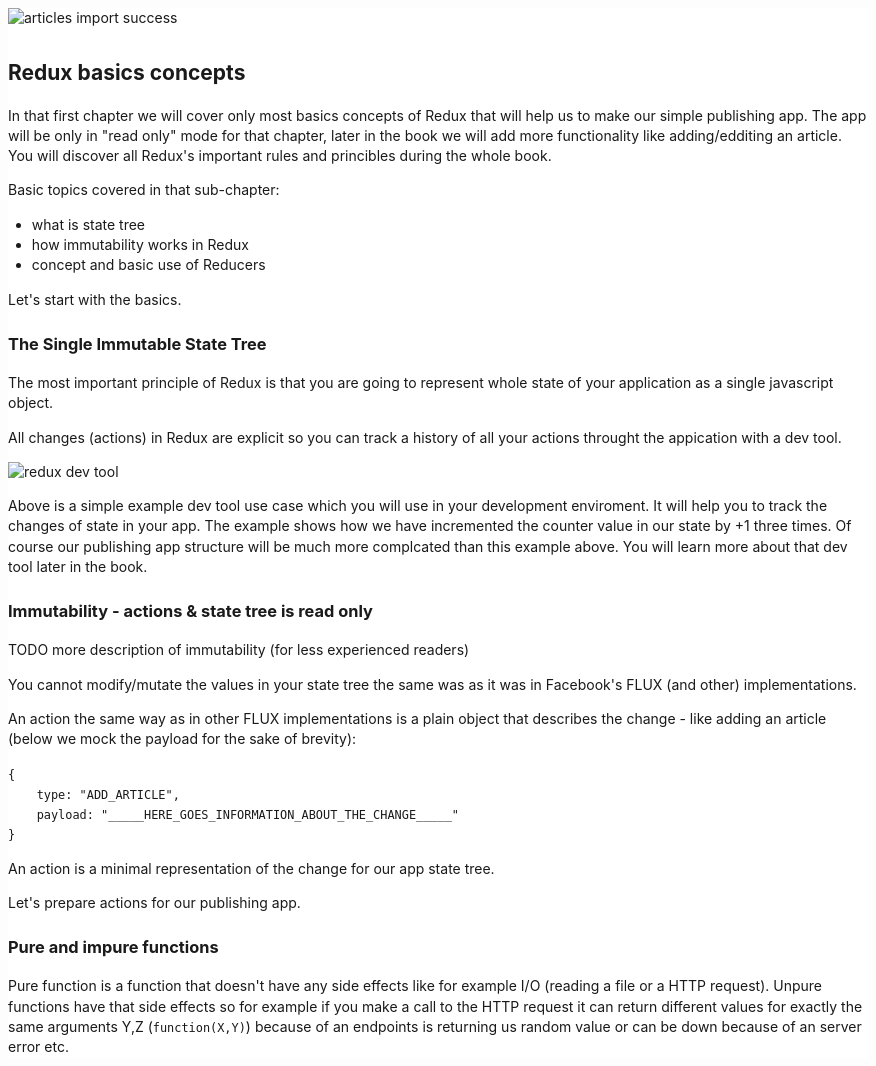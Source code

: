 ![articles import success](http://test.przeorski.pl/book/006_fetching_articles_from_mongoose.png)




## Redux basics concepts

In that first chapter we will cover only most basics concepts of Redux that will help us to make our simple publishing app. The app will be only in "read only" mode for that chapter, later in the book we will add more functionality like adding/edditing an article. You will discover all Redux's important rules and princibles during the whole book.

Basic topics covered in that sub-chapter:
- what is state tree
- how immutability works in Redux
- concept and basic use of Reducers

Let's start with the basics.

### The Single Immutable State Tree
The most important principle of Redux is that you are going to represent whole 
state of your application as a single javascript object. 

All changes (actions) in Redux are explicit so you can track a history of all your actions throught the appication with a dev tool.

![redux dev tool](http://test.przeorski.pl/book/007_example_redux_state_changes.png)

Above is a simple example dev tool use case which you will use in your development enviroment. It will help you to track the changes of state in your app. The example shows how we have incremented the counter value in our state by +1 three times. Of course our publishing app structure will be much more complcated than this example above. You will learn more about that dev tool later in the book.


### Immutability - actions & state tree is read only

TODO more description of immutability (for less experienced readers)

You cannot modify/mutate the values in your state tree the same was as it was in Facebook's FLUX (and other) implementations. 

An action the same way as in other FLUX implementations is a plain object that describes the change - like adding an article (below we mock the payload for the sake of brevity):

```
{
	type: "ADD_ARTICLE",
	payload: "_____HERE_GOES_INFORMATION_ABOUT_THE_CHANGE_____"
}
```
An action is a minimal representation of the change for our app state tree. 

Let's prepare actions for our publishing app.


### Pure and impure functions
Pure function is a function that doesn't have any side effects like for example
I/O (reading a file or a HTTP request). Unpure functions have that side effects so for example if you make a call to the HTTP request it can return different values for exactly the same arguments Y,Z (`function(X,Y)`) because of an endpoints is returning us random value or can be down because of an server error etc. 
